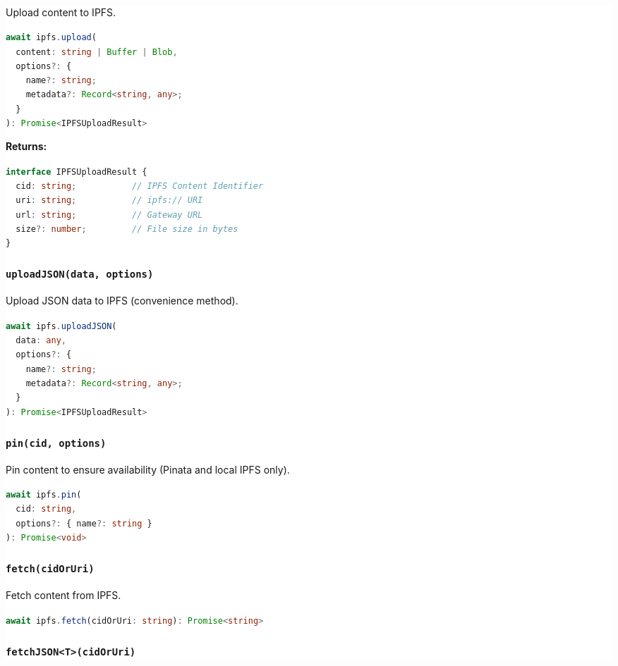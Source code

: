 Upload content to IPFS.

```typescript
await ipfs.upload(
  content: string | Buffer | Blob,
  options?: {
    name?: string;
    metadata?: Record<string, any>;
  }
): Promise<IPFSUploadResult>
```

**Returns:**
```typescript
interface IPFSUploadResult {
  cid: string;           // IPFS Content Identifier
  uri: string;           // ipfs:// URI
  url: string;           // Gateway URL
  size?: number;         // File size in bytes
}
```

### `uploadJSON(data, options)`

Upload JSON data to IPFS (convenience method).

```typescript
await ipfs.uploadJSON(
  data: any,
  options?: {
    name?: string;
    metadata?: Record<string, any>;
  }
): Promise<IPFSUploadResult>
```

### `pin(cid, options)`

Pin content to ensure availability (Pinata and local IPFS only).

```typescript
await ipfs.pin(
  cid: string,
  options?: { name?: string }
): Promise<void>
```

### `fetch(cidOrUri)`

Fetch content from IPFS.

```typescript
await ipfs.fetch(cidOrUri: string): Promise<string>
```

### `fetchJSON<T>(cidOrUri)`
